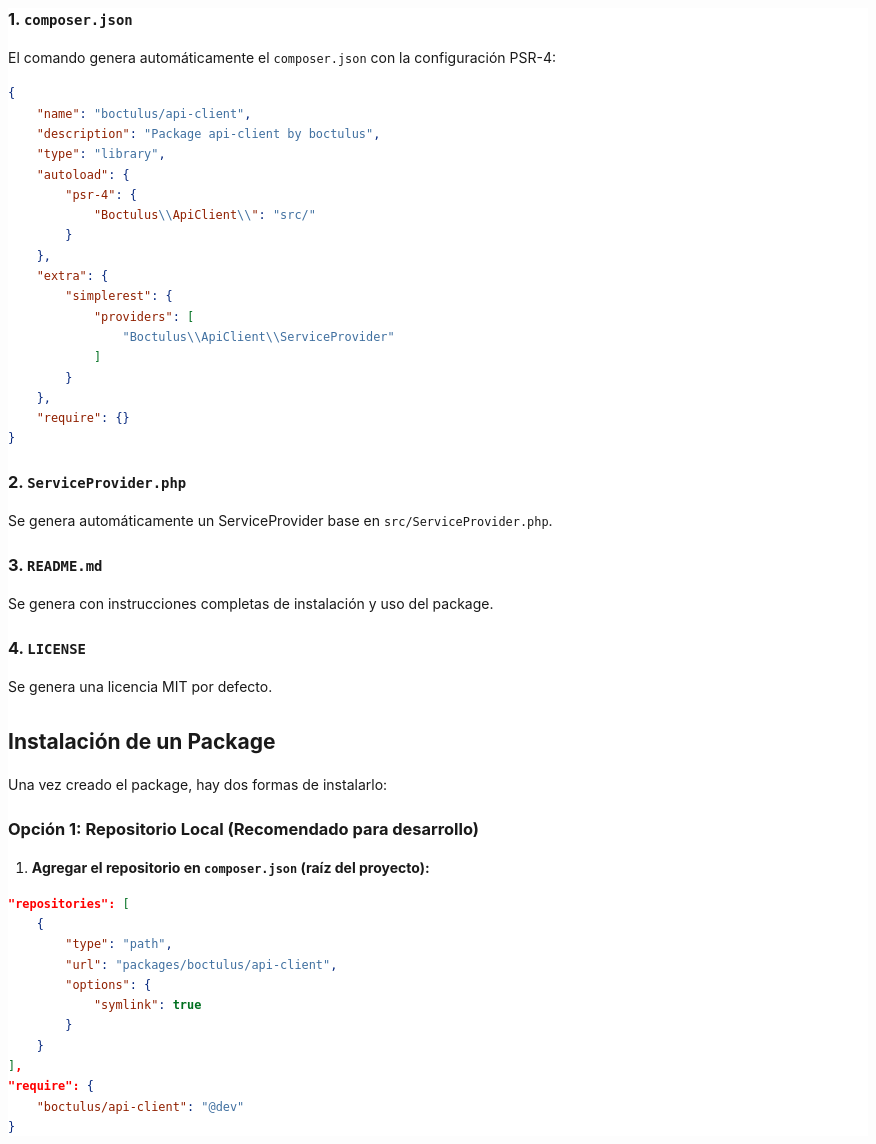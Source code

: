 ### 1. `composer.json`

El comando genera automáticamente el `composer.json` con la configuración PSR-4:

```json
{
    "name": "boctulus/api-client",
    "description": "Package api-client by boctulus",
    "type": "library",
    "autoload": {
        "psr-4": {
            "Boctulus\\ApiClient\\": "src/"
        }
    },
    "extra": {
        "simplerest": {
            "providers": [
                "Boctulus\\ApiClient\\ServiceProvider"
            ]
        }
    },
    "require": {}
}
```

### 2. `ServiceProvider.php`

Se genera automáticamente un ServiceProvider base en `src/ServiceProvider.php`.

### 3. `README.md`

Se genera con instrucciones completas de instalación y uso del package.

### 4. `LICENSE`

Se genera una licencia MIT por defecto.

## Instalación de un Package

Una vez creado el package, hay dos formas de instalarlo:

### Opción 1: Repositorio Local (Recomendado para desarrollo)

1. **Agregar el repositorio en `composer.json` (raíz del proyecto):**

```json
"repositories": [
    {
        "type": "path",
        "url": "packages/boctulus/api-client",
        "options": {
            "symlink": true
        }
    }
],
"require": {
    "boctulus/api-client": "@dev"
}
```

